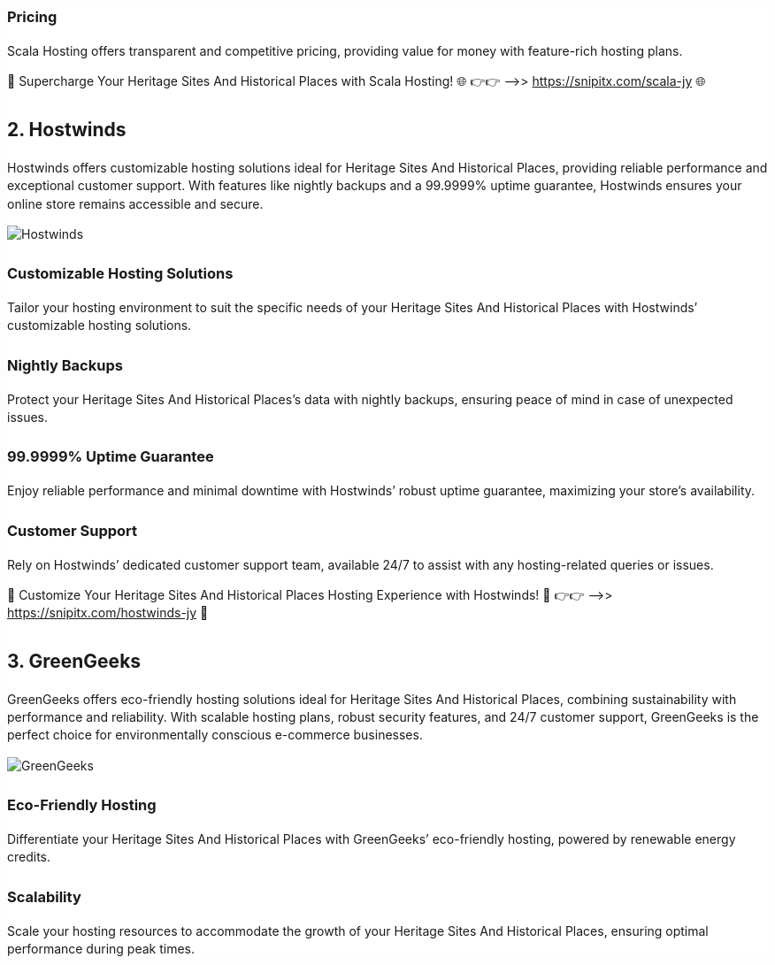 ### Pricing
Scala Hosting offers transparent and competitive pricing, providing value for money with feature-rich hosting plans.

🚀 Supercharge Your Heritage Sites And Historical Places with Scala Hosting! 🌐
👉👉 -->> https://snipitx.com/scala-jy 🌐

## 2. Hostwinds

Hostwinds offers customizable hosting solutions ideal for Heritage Sites And Historical Places, providing reliable performance and exceptional customer support. With features like nightly backups and a 99.9999% uptime guarantee, Hostwinds ensures your online store remains accessible and secure.

![Hostwinds](https://i.imgur.com/53aSNXx.jpeg "Hostwinds Hosting")

### Customizable Hosting Solutions
Tailor your hosting environment to suit the specific needs of your Heritage Sites And Historical Places with Hostwinds’ customizable hosting solutions.

### Nightly Backups
Protect your Heritage Sites And Historical Places’s data with nightly backups, ensuring peace of mind in case of unexpected issues.

### 99.9999% Uptime Guarantee
Enjoy reliable performance and minimal downtime with Hostwinds’ robust uptime guarantee, maximizing your store’s availability.

### Customer Support
Rely on Hostwinds’ dedicated customer support team, available 24/7 to assist with any hosting-related queries or issues.

🌟 Customize Your Heritage Sites And Historical Places Hosting Experience with Hostwinds! 🚀
👉👉 -->> https://snipitx.com/hostwinds-jy 🚀


## 3. GreenGeeks

GreenGeeks offers eco-friendly hosting solutions ideal for Heritage Sites And Historical Places, combining sustainability with performance and reliability. With scalable hosting plans, robust security features, and 24/7 customer support, GreenGeeks is the perfect choice for environmentally conscious e-commerce businesses.

![GreenGeeks](https://i.imgur.com/eEwuntu.jpg "GreenGeeks Hosting")

### Eco-Friendly Hosting
Differentiate your Heritage Sites And Historical Places with GreenGeeks’ eco-friendly hosting, powered by renewable energy credits.

### Scalability
Scale your hosting resources to accommodate the growth of your Heritage Sites And Historical Places, ensuring optimal performance during peak times.
